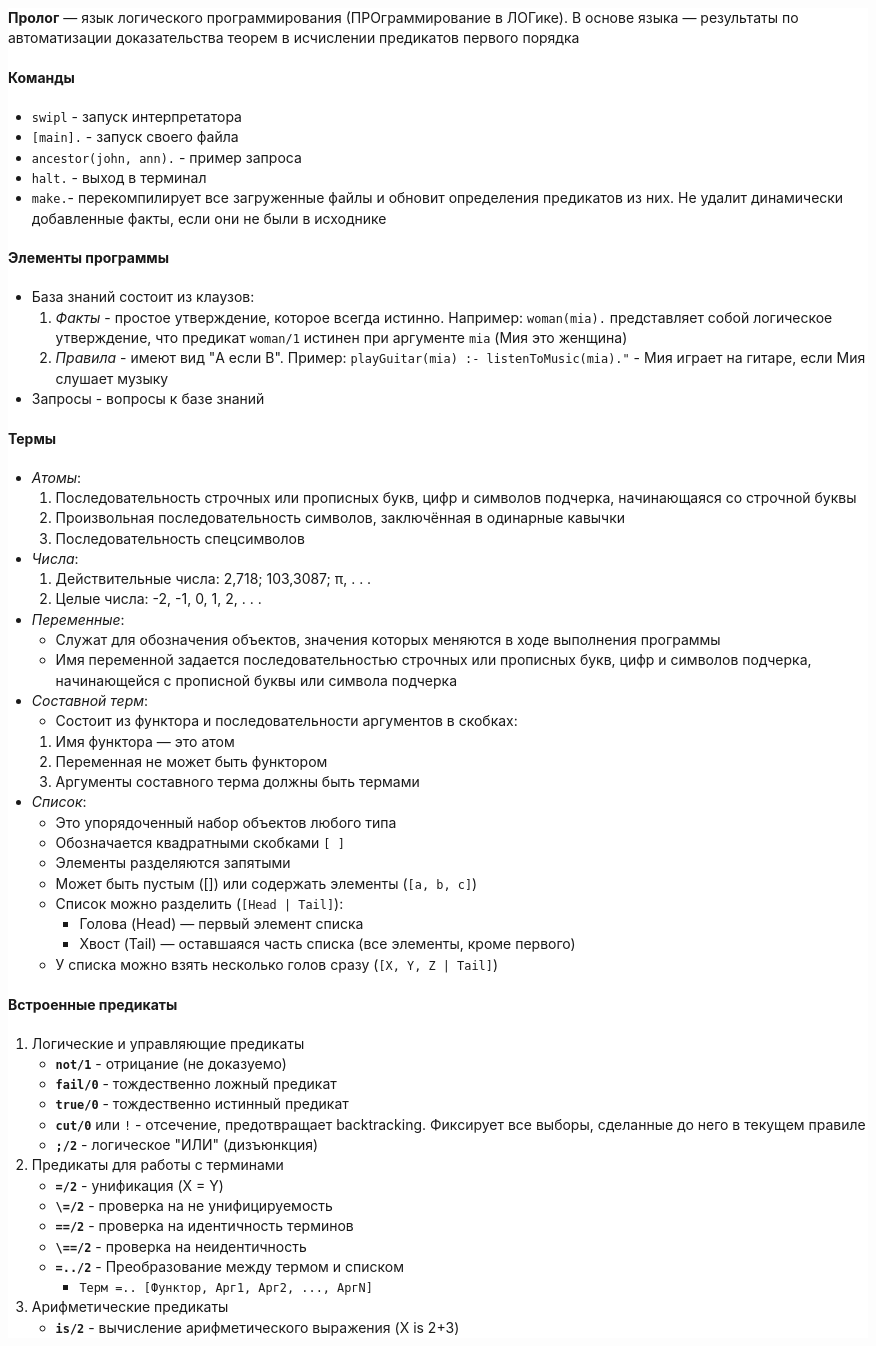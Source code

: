 **Пролог** — язык логического программирования (ПРОграммирование в ЛОГике). В основе языка — результаты по автоматизации доказательства теорем в исчислении предикатов первого порядка

#### Команды
- `swipl` - запуск интерпретатора
- `[main].` - запуск своего файла
- `ancestor(john, ann).` - пример запроса
- `halt.` - выход в терминал
- `make.`- перекомпилирует все загруженные файлы и обновит определения предикатов из них. Не удалит динамически добавленные факты, если они не были в исходнике

#### Элементы программы
- База знаний состоит из клаузов:
	1. *Факты* - простое утверждение, которое всегда истинно. Например: `woman(mia).` представляет собой логическое утверждение, что предикат `woman/1` истинен при аргументе `mia` (Мия это женщина)
	2. *Правила* - имеют вид "A если B". Пример: `playGuitar(mia) :- listenToMusic(mia)."` - Мия играет на гитаре, если Мия слушает музыку
- Запросы - вопросы к базе знаний

#### Термы
- *Атомы*:
	1. Последовательность строчных или прописных букв, цифр и символов подчерка, начинающаяся со строчной буквы
	2. Произвольная последовательность символов, заключённая в одинарные кавычки
	3. Последовательность спецсимволов
- *Числа*:
	1. Действительные числа: 2,718; 103,3087; π, . . .
	2. Целые числа: -2, -1, 0, 1, 2, . . .
- *Переменные*:
	- Служат для обозначения объектов, значения которых меняются в ходе выполнения программы
	- Имя переменной задается последовательностью строчных или прописных букв, цифр и символов подчерка, начинающейся с прописной буквы или символа подчерка
- *Составной терм*:
	- Состоит из функтора и последовательности аргументов в скобках:
	1. Имя функтора — это атом
	2. Переменная не может быть функтором
	3. Аргументы составного терма должны быть термами
- *Список*:
	- Это упорядоченный набор объектов любого типа
	- Обозначается квадратными скобками `[ ]`
	- Элементы разделяются запятыми
	- Может быть пустым ([]) или содержать элементы (`[a, b, c]`)
	- Список можно разделить (`[Head | Tail]`):
		- Голова (Head) — первый элемент списка
		- Хвост (Tail) — оставшаяся часть списка (все элементы, кроме первого)
	- У списка можно взять несколько голов сразу (`[X, Y, Z | Tail]`)

#### Встроенные предикаты
1. Логические и управляющие предикаты
	- **`not/1`** - отрицание (не доказуемо)
	- **`fail/0`** - тождественно ложный предикат
	- **`true/0`** - тождественно истинный предикат
	- **`cut/0`** или `!` - отсечение, предотвращает backtracking. Фиксирует все выборы, сделанные до него в текущем правиле
	- **`;/2`** - логическое "ИЛИ" (дизъюнкция)
2. Предикаты для работы с терминами
	- **`=/2`** - унификация (X = Y)
	- **`\=/2`** - проверка на не унифицируемость
	- **`==/2`** - проверка на идентичность терминов
	- **`\==/2`** - проверка на неидентичность
	- **`=../2`** - Преобразование между термом и списком
		- `Терм =.. [Функтор, Арг1, Арг2, ..., АргN]`
3. Арифметические предикаты
	- **`is/2`** - вычисление арифметического выражения (X is 2+3)